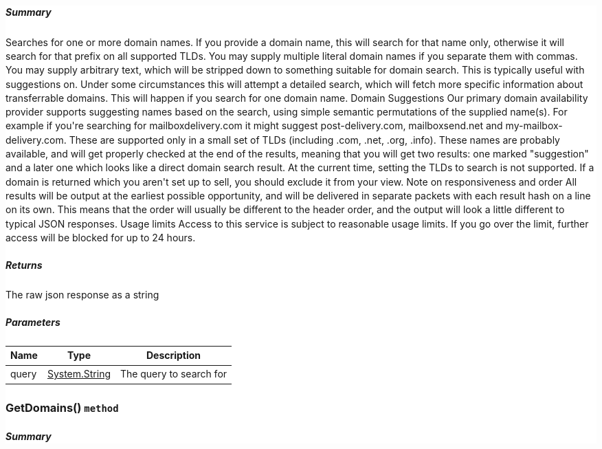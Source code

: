 ##### Summary

Searches for one or more domain names.
If you provide a domain name, this will search for that name only, otherwise it will search for that prefix on all
supported TLDs.
You may supply multiple literal domain names if you separate them with commas.
You may supply arbitrary text, which will be stripped down to something suitable for domain search. This is
typically useful with suggestions on.
Under some circumstances this will attempt a detailed search, which will fetch more specific information about
transferrable domains.
This will happen if you search for one domain name. Domain Suggestions Our primary domain availability provider
supports suggesting names based on the search, using simple semantic permutations of the supplied name(s).
For example if you're searching for mailboxdelivery.com it might suggest post-delivery.com, mailboxsend.net and
my-mailbox-delivery.com.
These are supported only in a small set of TLDs (including .com, .net, .org, .info).
These names are probably available, and will get properly checked at the end of the results, meaning that you will
get two results: one marked "suggestion" and a later one which looks like a direct domain search result.
At the current time, setting the TLDs to search is not supported. If a domain is returned which you aren't set up
to sell, you should exclude it from your view.
Note on responsiveness and order All results will be output at the earliest possible opportunity, and will be
delivered in separate packets with each result hash on a line on its own.
This means that the order will usually be different to the header order, and the output will look a little
different to typical JSON responses.
Usage limits Access to this service is subject to reasonable usage limits. If you go over the limit, further access
will be blocked for up to 24 hours.

##### Returns

The raw json response as a string

##### Parameters

| Name | Type | Description |
| ---- | ---- | ----------- |
| query | [System.String](http://msdn.microsoft.com/query/dev14.query?appId=Dev14IDEF1&l=EN-US&k=k:System.String 'System.String') | The query to search for |

<a name='M-TwentyI_dotnet-TwentyIApi-GetDomains'></a>
### GetDomains() `method`

##### Summary
